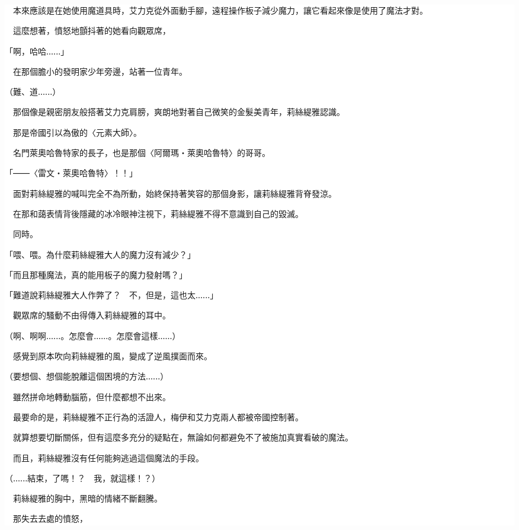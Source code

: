 
　本來應該是在她使用魔道具時，艾力克從外面動手腳，遠程操作板子減少魔力，讓它看起來像是使用了魔法才對。


　這麼想著，憤怒地顫抖著的她看向觀眾席，


「啊，哈哈......」


　在那個膽小的發明家少年旁邊，站著一位青年。


（難、道......）


　那個像是親密朋友般搭著艾力克肩膀，爽朗地對著自己微笑的金髮美青年，莉絲緹雅認識。


　那是帝國引以為傲的〈元素大師〉。

　名門萊奧哈魯特家的長子，也是那個〈阿爾瑪・萊奧哈魯特〉的哥哥。


「――〈雷文・萊奧哈魯特〉！！」


　面對莉絲緹雅的喊叫完全不為所動，始終保持著笑容的那個身影，讓莉絲緹雅背脊發涼。


　在那和藹表情背後隱藏的冰冷眼神注視下，莉絲緹雅不得不意識到自己的毀滅。


　同時。


「喂、喂。為什麼莉絲緹雅大人的魔力沒有減少？」

「而且那種魔法，真的能用板子的魔力發射嗎？」

「難道說莉絲緹雅大人作弊了？　不，但是，這也太......」


　觀眾席的騷動不由得傳入莉絲緹雅的耳中。


（啊、啊啊......。怎麼會......。怎麼會這樣......）


　感覺到原本吹向莉絲緹雅的風，變成了逆風撲面而來。


（要想個、想個能脫離這個困境的方法......）


　雖然拼命地轉動腦筋，但什麼都想不出來。

　最要命的是，莉絲緹雅不正行為的活證人，梅伊和艾力克兩人都被帝國控制著。


　就算想要切斷關係，但有這麼多充分的疑點在，無論如何都避免不了被施加真實看破的魔法。


　而且，莉絲緹雅沒有任何能夠逃過這個魔法的手段。


（......結束，了嗎！？　我，就這樣！？）


　莉絲緹雅的胸中，黑暗的情緒不斷翻騰。

　那失去去處的憤怒，
